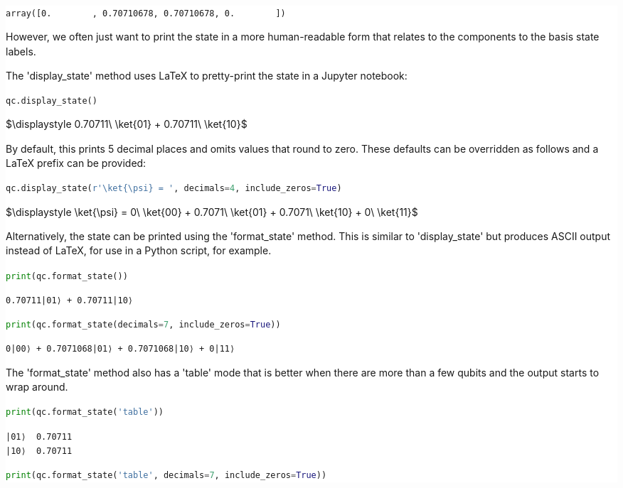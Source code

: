 


    array([0.        , 0.70710678, 0.70710678, 0.        ])



However, we often just want to print the state in a more human-readable form that relates to the components to the basis state labels.

The 'display_state' method uses LaTeX to pretty-print the  state in a Jupyter notebook:


```python
qc.display_state()
```


$\displaystyle 0.70711\ \ket{01} + 0.70711\ \ket{10}$


By default, this prints 5 decimal places and omits values that round to zero. These defaults can be overridden as follows and a LaTeX prefix can be provided:


```python
qc.display_state(r'\ket{\psi} = ', decimals=4, include_zeros=True)
```


$\displaystyle \ket{\psi} = 0\ \ket{00} + 0.7071\ \ket{01} + 0.7071\ \ket{10} + 0\ \ket{11}$


Alternatively, the state can be printed using the 'format_state' method. This is similar to 'display_state' but produces ASCII output instead of LaTeX, for use in a Python script, for example.


```python
print(qc.format_state())
```

    0.70711|01⟩ + 0.70711|10⟩



```python
print(qc.format_state(decimals=7, include_zeros=True))
```

    0|00⟩ + 0.7071068|01⟩ + 0.7071068|10⟩ + 0|11⟩


The 'format_state' method also has a 'table' mode that is better when there are more than a few qubits and the output starts to wrap around.


```python
print(qc.format_state('table'))
```

    |01⟩  0.70711
    |10⟩  0.70711



```python
print(qc.format_state('table', decimals=7, include_zeros=True))
```
